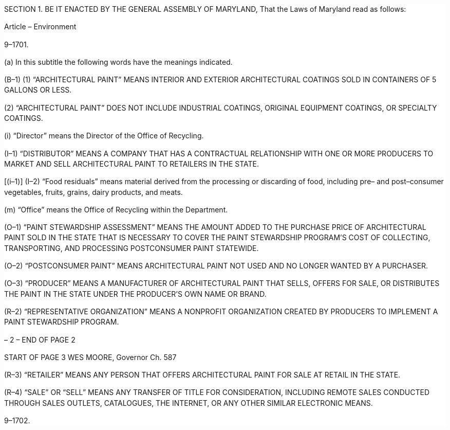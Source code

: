 SECTION 1. BE IT ENACTED BY THE GENERAL ASSEMBLY OF MARYLAND,
That the Laws of Maryland read as follows:

Article – Environment

9–1701.

(a) In this subtitle the following words have the meanings indicated.

(B–1) (1) “ARCHITECTURAL PAINT” MEANS INTERIOR AND EXTERIOR
ARCHITECTURAL COATINGS SOLD IN CONTAINERS OF 5 GALLONS OR LESS.

(2) “ARCHITECTURAL PAINT” DOES NOT INCLUDE INDUSTRIAL
COATINGS, ORIGINAL EQUIPMENT COATINGS, OR SPECIALTY COATINGS.

(i) “Director” means the Director of the Office of Recycling.

(I–1) “DISTRIBUTOR” MEANS A COMPANY THAT HAS A CONTRACTUAL
RELATIONSHIP WITH ONE OR MORE PRODUCERS TO MARKET AND SELL
ARCHITECTURAL PAINT TO RETAILERS IN THE STATE.

[(i–1)] (I–2) “Food residuals” means material derived from the processing or
discarding of food, including pre– and post–consumer vegetables, fruits, grains, dairy
products, and meats.

(m) “Office” means the Office of Recycling within the Department.

(O–1) “PAINT STEWARDSHIP ASSESSMENT” MEANS THE AMOUNT ADDED TO
THE PURCHASE PRICE OF ARCHITECTURAL PAINT SOLD IN THE STATE THAT IS
NECESSARY TO COVER THE PAINT STEWARDSHIP PROGRAM’S COST OF
COLLECTING, TRANSPORTING, AND PROCESSING POSTCONSUMER PAINT
STATEWIDE.

(O–2) “POSTCONSUMER PAINT” MEANS ARCHITECTURAL PAINT NOT USED
AND NO LONGER WANTED BY A PURCHASER.

(O–3) “PRODUCER” MEANS A MANUFACTURER OF ARCHITECTURAL PAINT
THAT SELLS, OFFERS FOR SALE, OR DISTRIBUTES THE PAINT IN THE STATE UNDER
THE PRODUCER’S OWN NAME OR BRAND.

(R–2) “REPRESENTATIVE ORGANIZATION” MEANS A NONPROFIT
ORGANIZATION CREATED BY PRODUCERS TO IMPLEMENT A PAINT STEWARDSHIP
PROGRAM.

– 2 –
END OF PAGE 2

START OF PAGE 3
WES MOORE, Governor Ch. 587

(R–3) “RETAILER” MEANS ANY PERSON THAT OFFERS ARCHITECTURAL PAINT
FOR SALE AT RETAIL IN THE STATE.

(R–4) “SALE” OR “SELL” MEANS ANY TRANSFER OF TITLE FOR
CONSIDERATION, INCLUDING REMOTE SALES CONDUCTED THROUGH SALES
OUTLETS, CATALOGUES, THE INTERNET, OR ANY OTHER SIMILAR ELECTRONIC
MEANS.

9–1702.
